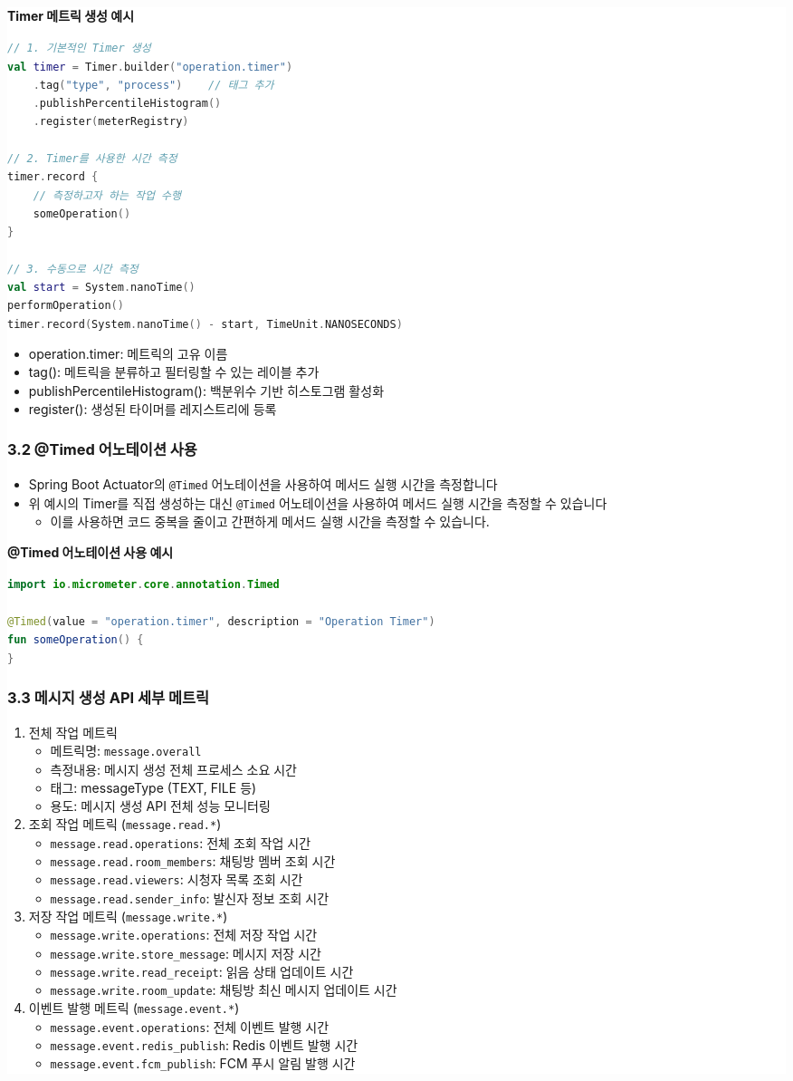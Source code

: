 **Timer 메트릭 생성 예시**

```kotlin
// 1. 기본적인 Timer 생성
val timer = Timer.builder("operation.timer")
    .tag("type", "process")    // 태그 추가
    .publishPercentileHistogram()
    .register(meterRegistry)

// 2. Timer를 사용한 시간 측정
timer.record {
    // 측정하고자 하는 작업 수행
    someOperation()
}

// 3. 수동으로 시간 측정
val start = System.nanoTime()
performOperation()
timer.record(System.nanoTime() - start, TimeUnit.NANOSECONDS)
```

- operation.timer: 메트릭의 고유 이름
- tag(): 메트릭을 분류하고 필터링할 수 있는 레이블 추가
- publishPercentileHistogram(): 백분위수 기반 히스토그램 활성화
- register(): 생성된 타이머를 레지스트리에 등록

### 3.2 @Timed 어노테이션 사용

- Spring Boot Actuator의 `@Timed` 어노테이션을 사용하여 메서드 실행 시간을 측정합니다
- 위 예시의 Timer를 직접 생성하는 대신 `@Timed` 어노테이션을 사용하여 메서드 실행 시간을 측정할 수 있습니다
	- 이를 사용하면 코드 중복을 줄이고 간편하게 메서드 실행 시간을 측정할 수 있습니다.

**@Timed 어노테이션 사용 예시**

```kotlin
import io.micrometer.core.annotation.Timed

@Timed(value = "operation.timer", description = "Operation Timer")
fun someOperation() {
}
```

### 3.3 메시지 생성 API 세부 메트릭

1. 전체 작업 메트릭
	- 메트릭명: `message.overall`
	- 측정내용: 메시지 생성 전체 프로세스 소요 시간
	- 태그: messageType (TEXT, FILE 등)
	- 용도: 메시지 생성 API 전체 성능 모니터링
2. 조회 작업 메트릭 (`message.read.*`)
	- `message.read.operations`: 전체 조회 작업 시간
	- `message.read.room_members`: 채팅방 멤버 조회 시간
	- `message.read.viewers`: 시청자 목록 조회 시간
	- `message.read.sender_info`: 발신자 정보 조회 시간
3. 저장 작업 메트릭 (`message.write.*`)
	- `message.write.operations`: 전체 저장 작업 시간
	- `message.write.store_message`: 메시지 저장 시간
	- `message.write.read_receipt`: 읽음 상태 업데이트 시간
	- `message.write.room_update`: 채팅방 최신 메시지 업데이트 시간
4. 이벤트 발행 메트릭 (`message.event.*`)
	- `message.event.operations`: 전체 이벤트 발행 시간
	- `message.event.redis_publish`: Redis 이벤트 발행 시간
	- `message.event.fcm_publish`: FCM 푸시 알림 발행 시간
